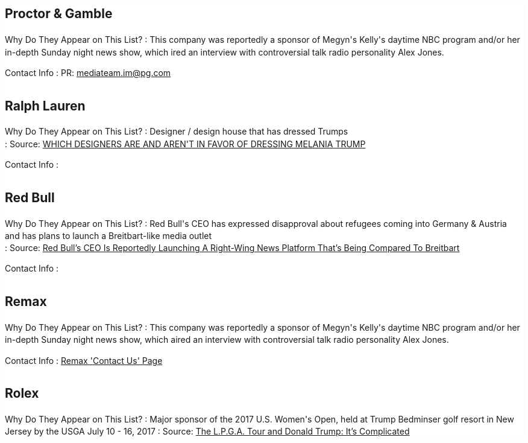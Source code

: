 <a id="markdown-proctorgamble" name="proctorgamble"></a>
## Proctor & Gamble

Why Do They Appear on This List?
: This company was reportedly a sponsor of Megyn's Kelly's daytime NBC program and/or her in-depth Sunday night news show, which ired an interview with controversial talk radio personality Alex Jones.

Contact Info
: PR: <mediateam.im@pg.com>

<a id="markdown-ralphlauren" name="ralphlauren"></a>
## Ralph Lauren

Why Do They Appear on This List?
: Designer / design house that has dressed Trumps								
: Source: [WHICH DESIGNERS ARE AND AREN'T IN FAVOR OF DRESSING MELANIA TRUMP](https://fashionista.com/2016/11/melania-trump-fashion-designers)

Contact Info
:

<a id="markdown-redbull" name="redbull"></a>
## Red Bull

Why Do They Appear on This List?
: Red Bull's CEO has expressed disapproval about refugees coming into Germany & Austria and has plans to launch a Breitbart-like media outlet								
: Source: [Red Bull’s CEO Is Reportedly Launching A Right-Wing News Platform That’s Being Compared To Breitbart](http://www.thefader.com/2017/04/24/red-bull-ceo-launching-right-wing-news-breitbart-trump)

Contact Info
:

<a id="markdown-remax" name="remax"></a>
## Remax

Why Do They Appear on This List?
: This company was reportedly a sponsor of Megyn's Kelly's daytime NBC program and/or her in-depth Sunday night news show, which aired an interview with controversial talk radio personality Alex Jones.

Contact Info
: [Remax 'Contact Us' Page](http://www.remax.com/newsroom/request_info.cfm)

<a id="markdown-rolex" name="rolex"></a>
## Rolex

Why Do They Appear on This List?
: Major sponsor of the 2017 U.S. Women's Open, held at Trump Bedminser golf resort in New Jersey by the USGA July 10 - 16, 2017
: Source: [The L.P.G.A. Tour and Donald Trump: It’s Complicated](https://www.nytimes.com/2017/03/28/sports/golf/donald-trump-lpga-us-womens-open.html?_r=0&mtrref=grabyourwallet.org&gwh=20BF27F1CD52D9FEF61A768B5D0487CA&gwt=pay)
